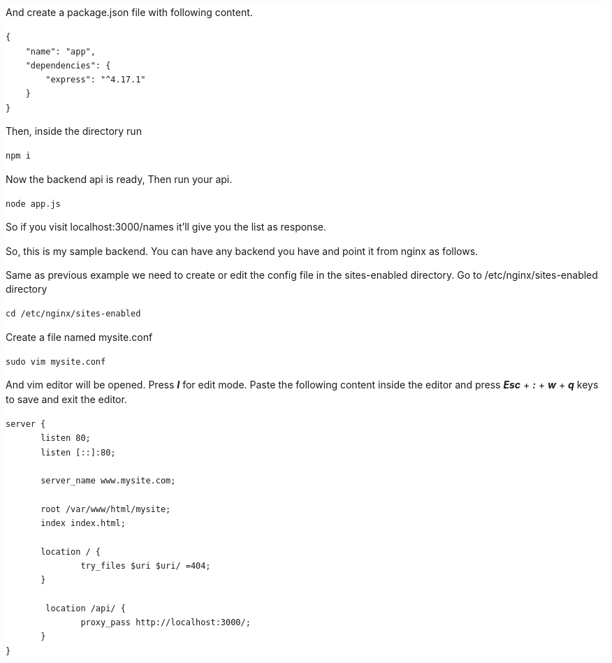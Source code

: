And create a package.json file with following content.
```
{
    "name": "app",
    "dependencies": {
        "express": "^4.17.1"
    }
}
```

Then, inside the directory run
```
npm i
```

Now the backend api is ready,
Then run your api.
```
node app.js
```
So if you visit localhost:3000/names it’ll give you the list as response.

So, this is my sample backend. You can have any backend you have and point it from nginx as follows.

Same as previous example we need to create  or edit the config file in the sites-enabled directory.
Go to /etc/nginx/sites-enabled directory
```
cd /etc/nginx/sites-enabled
```

Create a file named mysite.conf
```
sudo vim mysite.conf
```

And vim editor will be opened.
Press ***I*** for edit mode.
Paste the following content inside the editor and press ***Esc*** + ***:*** + ***w*** + ***q*** keys to save and exit the editor.

```
server {
       listen 80;
       listen [::]:80;

       server_name www.mysite.com;

       root /var/www/html/mysite;
       index index.html;

       location / {
               try_files $uri $uri/ =404;
       }

        location /api/ {
               proxy_pass http://localhost:3000/;
       }
}
```
